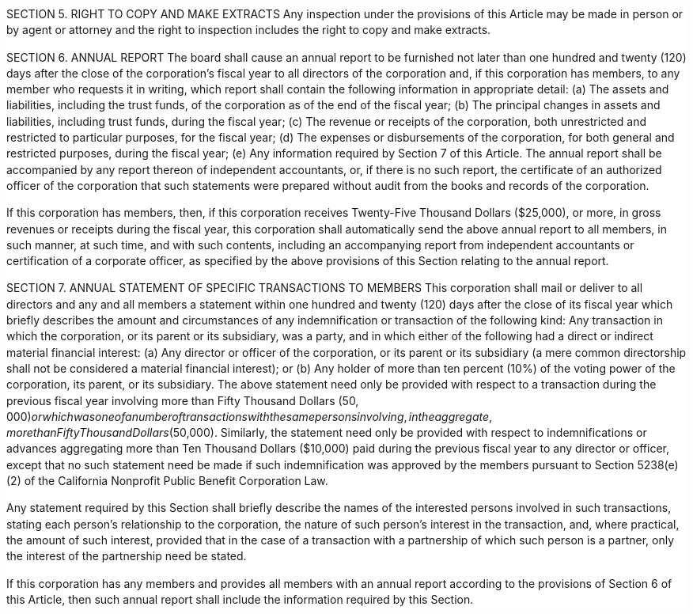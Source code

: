 SECTION 5. RIGHT TO COPY AND MAKE EXTRACTS
Any inspection under the provisions of this Article may be made in person or by agent or attorney and the right to inspection includes the right to copy and make extracts.

SECTION 6. ANNUAL REPORT
The board shall cause an annual report to be furnished not later than one hundred and twenty (120) days after the close of the corporation’s fiscal year to all directors of the corporation and, if this corporation has members, to any member who requests it in writing, which report shall contain the following information in appropriate detail:
(a) The assets and liabilities, including the trust funds, of the corporation as of the end of the fiscal year;
(b) The principal changes in assets and liabilities, including trust funds, during the fiscal year;
(c) The revenue or receipts of the corporation, both unrestricted and restricted to particular purposes, for the fiscal year;
(d) The expenses or disbursements of the corporation, for both general and restricted purposes, during the fiscal year;
(e) Any information required by Section 7 of this Article.
The annual report shall be accompanied by any report thereon of independent accountants, or, if there is no such report, the certificate of an authorized officer of the corporation that such statements were prepared without audit from the books and records of the corporation.

If this corporation has members, then, if this corporation receives Twenty-Five Thousand Dollars ($25,000), or more, in gross revenues or receipts during the fiscal year, this corporation shall automatically send the above annual report to all members, in such manner, at such time, and with such contents, including an accompanying report from independent accountants or certification of a corporate officer, as specified by the above provisions of this Section relating to the annual report.

SECTION 7. ANNUAL STATEMENT OF SPECIFIC TRANSACTIONS TO MEMBERS
This corporation shall mail or deliver to all directors and any and all members a statement within one hundred and twenty (120) days after the close of its fiscal year which briefly describes the amount and circumstances of any indemnification or transaction of the following kind:
Any transaction in which the corporation, or its parent or its subsidiary, was a party, and in which either of the following had a direct or indirect material financial interest:
(a) Any director or officer of the corporation, or its parent or its subsidiary (a mere common directorship shall not be considered a material financial interest); or
(b) Any holder of more than ten percent (10%) of the voting power of the corporation, its parent, or its subsidiary.
The above statement need only be provided with respect to a transaction during the previous fiscal year involving more than Fifty Thousand Dollars ($50,000) or which was one of a number of transactions with the same persons involving, in the aggregate, more than Fifty Thousand Dollars ($50,000).
Similarly, the statement need only be provided with respect to indemnifications or advances aggregating more than Ten Thousand Dollars ($10,000) paid during the previous fiscal year to any director or officer, except that no such statement need be made if such indemnification was approved by the members pursuant to Section 5238(e)(2) of the California Nonprofit Public Benefit Corporation Law.

Any statement required by this Section shall briefly describe the names of the interested persons involved in such transactions, stating each person’s relationship to the corporation, the nature of such person’s interest in the transaction, and, where practical, the amount of such interest, provided that in the case of a transaction with a partnership of which such person is a partner, only the interest of the partnership need be stated. 

If this corporation has any members and provides all members with an annual report according to the provisions of Section 6 of this Article, then such annual report shall include the information required by this Section.
